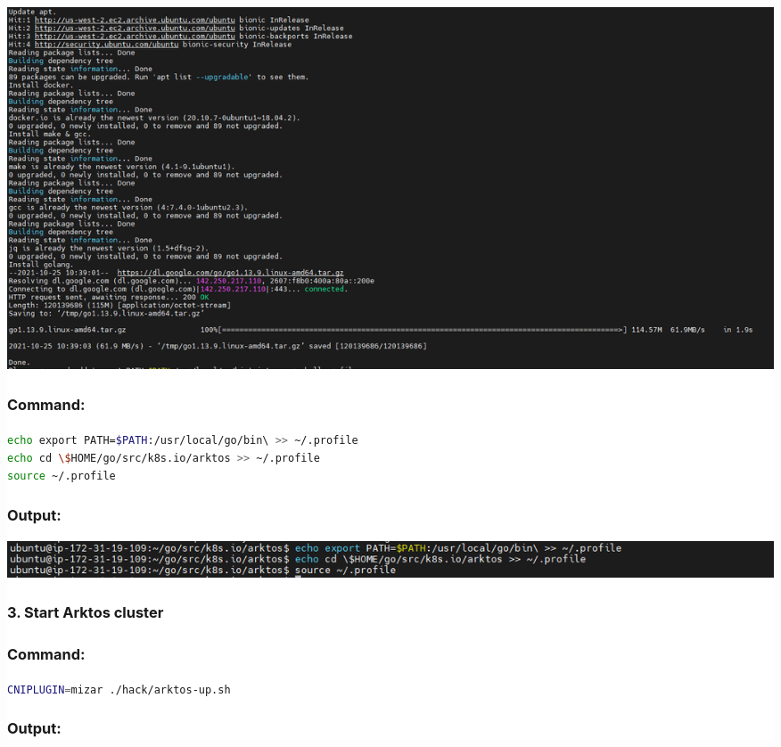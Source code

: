 ![](images/img_31.png)

### Command:
```bash
echo export PATH=$PATH:/usr/local/go/bin\ >> ~/.profile
echo cd \$HOME/go/src/k8s.io/arktos >> ~/.profile
source ~/.profile
```
### Output:
![](images/img_32.png)

### 3. Start Arktos cluster
### Command:
```bash
CNIPLUGIN=mizar ./hack/arktos-up.sh
```
### Output:
